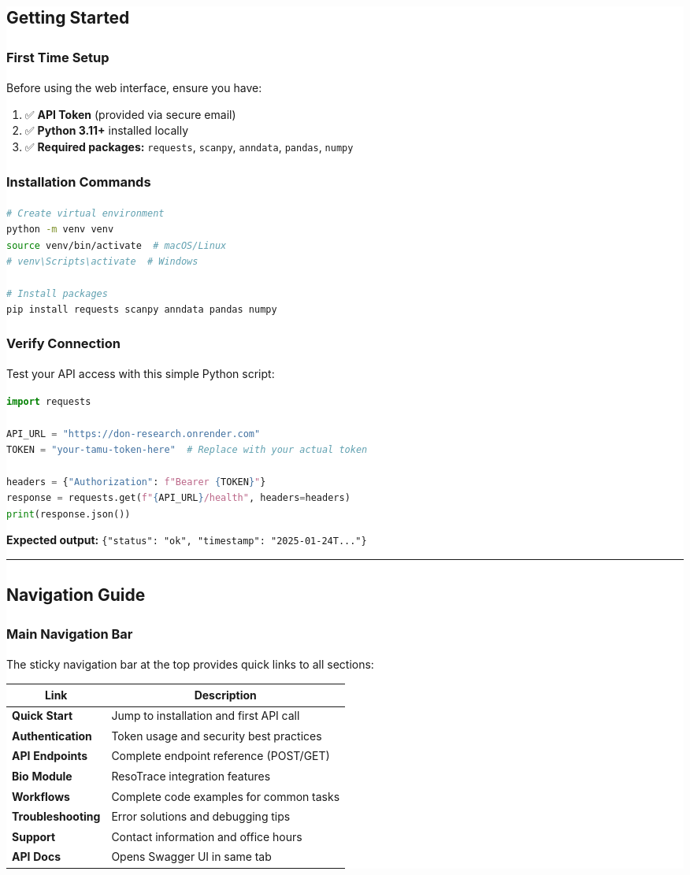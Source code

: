 ## Getting Started

### First Time Setup

Before using the web interface, ensure you have:

1. ✅ **API Token** (provided via secure email)
2. ✅ **Python 3.11+** installed locally
3. ✅ **Required packages:** `requests`, `scanpy`, `anndata`, `pandas`, `numpy`

### Installation Commands

```bash
# Create virtual environment
python -m venv venv
source venv/bin/activate  # macOS/Linux
# venv\Scripts\activate  # Windows

# Install packages
pip install requests scanpy anndata pandas numpy
```

### Verify Connection

Test your API access with this simple Python script:

```python
import requests

API_URL = "https://don-research.onrender.com"
TOKEN = "your-tamu-token-here"  # Replace with your actual token

headers = {"Authorization": f"Bearer {TOKEN}"}
response = requests.get(f"{API_URL}/health", headers=headers)
print(response.json())
```

**Expected output:** `{"status": "ok", "timestamp": "2025-01-24T..."}`

---

## Navigation Guide

### Main Navigation Bar

The sticky navigation bar at the top provides quick links to all sections:

| Link | Description |
|------|-------------|
| **Quick Start** | Jump to installation and first API call |
| **Authentication** | Token usage and security best practices |
| **API Endpoints** | Complete endpoint reference (POST/GET) |
| **Bio Module** | ResoTrace integration features |
| **Workflows** | Complete code examples for common tasks |
| **Troubleshooting** | Error solutions and debugging tips |
| **Support** | Contact information and office hours |
| **API Docs** | Opens Swagger UI in same tab |
